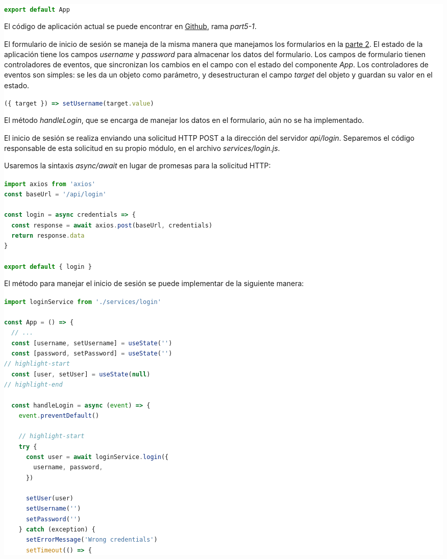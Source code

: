 ```js
export default App
```


El código de aplicación actual se puede encontrar en [Github](https://github.com/fullstack-hy2020/part2-notes/tree/part5-1), rama <i>part5-1</i>.

El formulario de inicio de sesión se maneja de la misma manera que manejamos los formularios en la [parte 2](/es/part2/forms). El estado de la aplicación tiene  los campos <i>username</i> y <i>password</i> para almacenar los datos del formulario. Los campos de formulario tienen controladores de eventos, que sincronizan los cambios en el campo con el estado del componente <i>App</i>. Los controladores de eventos son simples: se les da un objeto como parámetro, y desestructuran el campo <i>target</i> del objeto y guardan su valor en el estado.

```js
({ target }) => setUsername(target.value)
```


El método _handleLogin_, que se encarga de manejar los datos en el formulario, aún no se ha implementado.

El inicio de sesión se realiza enviando una solicitud HTTP POST a la dirección del servidor <i>api/login</i>. Separemos el código responsable de esta solicitud en su propio módulo, en el archivo <i>services/login.js</i>.

Usaremos la sintaxis <i>async/await</i> en lugar de promesas para la solicitud HTTP:

```js
import axios from 'axios'
const baseUrl = '/api/login'

const login = async credentials => {
  const response = await axios.post(baseUrl, credentials)
  return response.data
}

export default { login }
```


El método para manejar el inicio de sesión se puede implementar de la siguiente manera:

```js
import loginService from './services/login' 

const App = () => {
  // ...
  const [username, setUsername] = useState('') 
  const [password, setPassword] = useState('') 
// highlight-start
  const [user, setUser] = useState(null)
// highlight-end

  const handleLogin = async (event) => {
    event.preventDefault()
    
    // highlight-start
    try {
      const user = await loginService.login({
        username, password,
      })

      setUser(user)
      setUsername('')
      setPassword('')
    } catch (exception) {
      setErrorMessage('Wrong credentials')
      setTimeout(() => {
```
